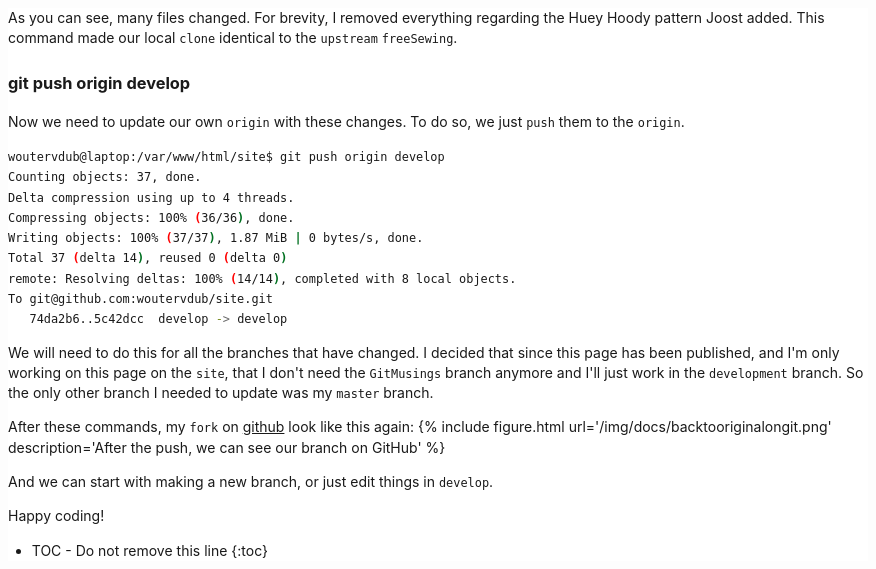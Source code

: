 As you can see, many files changed. For brevity, I removed everything regarding the 
Huey Hoody pattern Joost added. This command made our local `clone` identical to 
the `upstream` `freeSewing`. 

### git push origin develop

Now we need to update our own `origin` with these changes. To do so, we just `push` 
them to the `origin`. 

```bash
woutervdub@laptop:/var/www/html/site$ git push origin develop
Counting objects: 37, done.
Delta compression using up to 4 threads.
Compressing objects: 100% (36/36), done.
Writing objects: 100% (37/37), 1.87 MiB | 0 bytes/s, done.
Total 37 (delta 14), reused 0 (delta 0)
remote: Resolving deltas: 100% (14/14), completed with 8 local objects.
To git@github.com:woutervdub/site.git
   74da2b6..5c42dcc  develop -> develop
```
 
We will need to do this for all the branches that have changed. I decided that 
since this page has been published, and I'm only working on this page on the 
`site`, that I don't need the `GitMusings` branch anymore and I'll just work 
in the `development` branch. So the only other branch I needed to update was
my `master` branch. 

After these commands, my `fork` on [github](https://github.com/woutervdub/site/network)
look like this again:
{% include figure.html
    url='/img/docs/backtooriginalongit.png'
    description='After the push, we can see our branch on GitHub'
%}
 
And we can start with making a new branch, or just edit things in `develop`.
 
Happy coding!
 
* TOC - Do not remove this line
{:toc}

